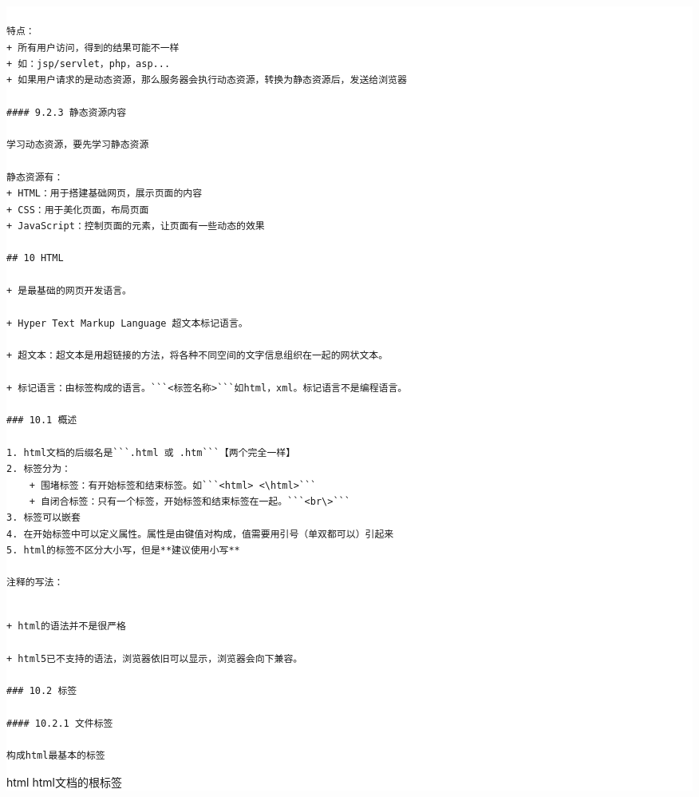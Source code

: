 ```

特点：
+ 所有用户访问，得到的结果可能不一样
+ 如：jsp/servlet，php，asp...
+ 如果用户请求的是动态资源，那么服务器会执行动态资源，转换为静态资源后，发送给浏览器

#### 9.2.3 静态资源内容

学习动态资源，要先学习静态资源

静态资源有：
+ HTML：用于搭建基础网页，展示页面的内容
+ CSS：用于美化页面，布局页面
+ JavaScript：控制页面的元素，让页面有一些动态的效果

## 10 HTML

+ 是最基础的网页开发语言。

+ Hyper Text Markup Language 超文本标记语言。

+ 超文本：超文本是用超链接的方法，将各种不同空间的文字信息组织在一起的网状文本。

+ 标记语言：由标签构成的语言。```<标签名称>```如html，xml。标记语言不是编程语言。

### 10.1 概述

1. html文档的后缀名是```.html 或 .htm```【两个完全一样】
2. 标签分为：
    + 围堵标签：有开始标签和结束标签。如```<html> <\html>```
    + 自闭合标签：只有一个标签，开始标签和结束标签在一起。```<br\>```
3. 标签可以嵌套
4. 在开始标签中可以定义属性。属性是由键值对构成，值需要用引号（单双都可以）引起来
5. html的标签不区分大小写，但是**建议使用小写**

注释的写法：
```

```

+ html的语法并不是很严格

+ html5已不支持的语法，浏览器依旧可以显示，浏览器会向下兼容。

### 10.2 标签

#### 10.2.1 文件标签

构成html最基本的标签

```
html
	html文档的根标签
